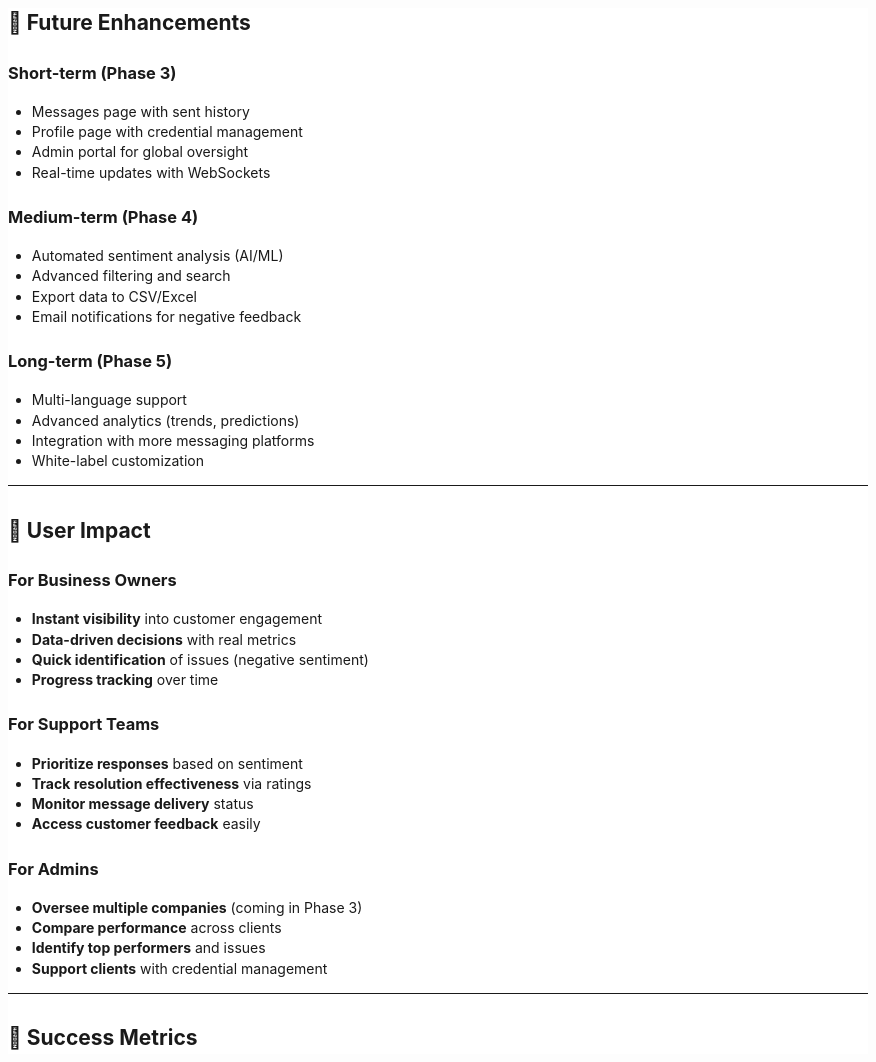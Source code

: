 
## 🔮 Future Enhancements

### Short-term (Phase 3)

- Messages page with sent history
- Profile page with credential management
- Admin portal for global oversight
- Real-time updates with WebSockets

### Medium-term (Phase 4)

- Automated sentiment analysis (AI/ML)
- Advanced filtering and search
- Export data to CSV/Excel
- Email notifications for negative feedback

### Long-term (Phase 5)

- Multi-language support
- Advanced analytics (trends, predictions)
- Integration with more messaging platforms
- White-label customization

---

## 👥 User Impact

### For Business Owners

- **Instant visibility** into customer engagement
- **Data-driven decisions** with real metrics
- **Quick identification** of issues (negative sentiment)
- **Progress tracking** over time

### For Support Teams

- **Prioritize responses** based on sentiment
- **Track resolution effectiveness** via ratings
- **Monitor message delivery** status
- **Access customer feedback** easily

### For Admins

- **Oversee multiple companies** (coming in Phase 3)
- **Compare performance** across clients
- **Identify top performers** and issues
- **Support clients** with credential management

---

## 🎉 Success Metrics

